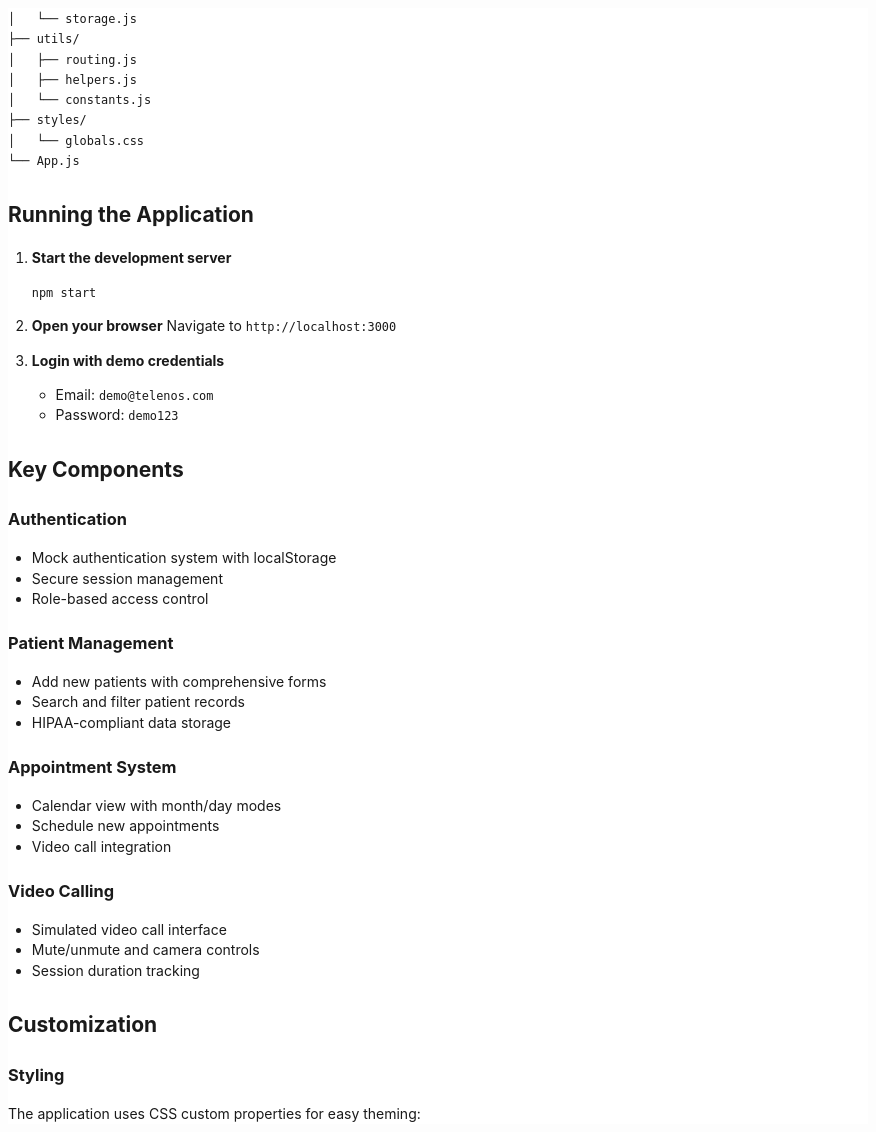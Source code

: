    ```
   │   └── storage.js
   ├── utils/
   │   ├── routing.js
   │   ├── helpers.js
   │   └── constants.js
   ├── styles/
   │   └── globals.css
   └── App.js
   ```

## Running the Application

1. **Start the development server**
   ```bash
   npm start
   ```

2. **Open your browser**
   Navigate to `http://localhost:3000`

3. **Login with demo credentials**
   - Email: `demo@telenos.com`
   - Password: `demo123`

## Key Components

### Authentication
- Mock authentication system with localStorage
- Secure session management
- Role-based access control

### Patient Management
- Add new patients with comprehensive forms
- Search and filter patient records
- HIPAA-compliant data storage

### Appointment System
- Calendar view with month/day modes
- Schedule new appointments
- Video call integration

### Video Calling
- Simulated video call interface
- Mute/unmute and camera controls
- Session duration tracking

## Customization

### Styling
The application uses CSS custom properties for easy theming:
